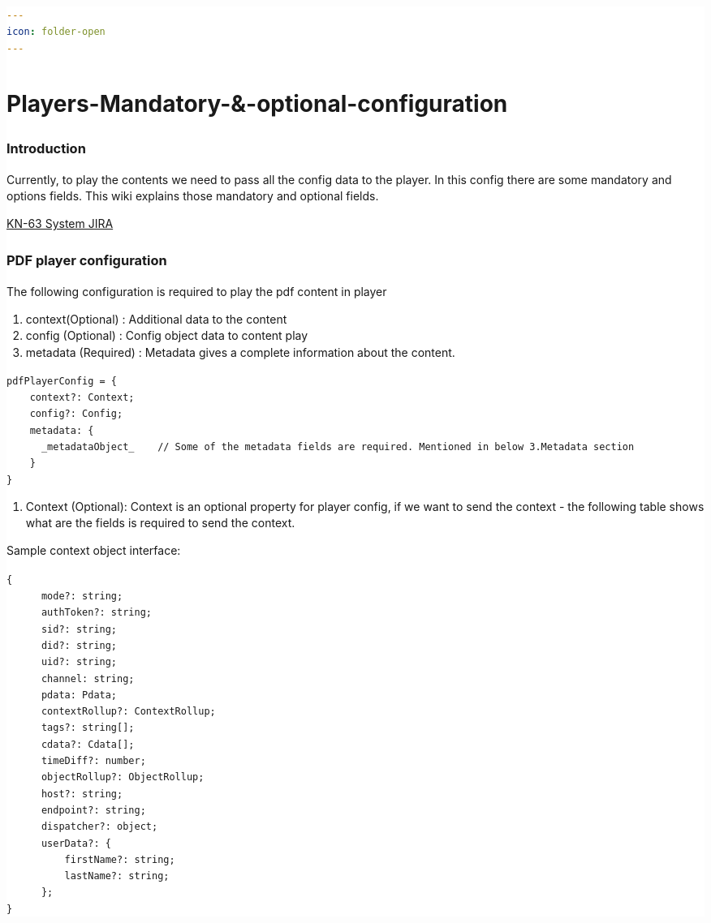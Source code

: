 ```yaml
---
icon: folder-open
---
```


# Players-Mandatory-&-optional-configuration

### Introduction

Currently, to play the contents we need to pass all the config data to the player. In this config there are some mandatory and options fields. This wiki explains those mandatory and optional fields.

[KN-63 System JIRA](https://browse/KN-63)

### PDF player configuration

The following configuration is required to play the pdf content in player

1. context(Optional) : Additional data to the content
2. config (Optional) : Config object data to content play
3. metadata (Required) : Metadata gives a complete information about the content.

```
pdfPlayerConfig = {
    context?: Context;
    config?: Config;
    metadata: {
      _metadataObject_    // Some of the metadata fields are required. Mentioned in below 3.Metadata section
    }             
}
```

1. Context (Optional): Context is an optional property for player config, if we want to send the context - the following table shows what are the fields is required to send the context.

Sample context object interface:

```
{
      mode?: string;
      authToken?: string;
      sid?: string;
      did?: string;
      uid?: string;
      channel: string;
      pdata: Pdata;
      contextRollup?: ContextRollup;
      tags?: string[];
      cdata?: Cdata[];
      timeDiff?: number;
      objectRollup?: ObjectRollup;
      host?: string;
      endpoint?: string;
      dispatcher?: object;
      userData?: {
          firstName?: string;
          lastName?: string;
      };
}
```
